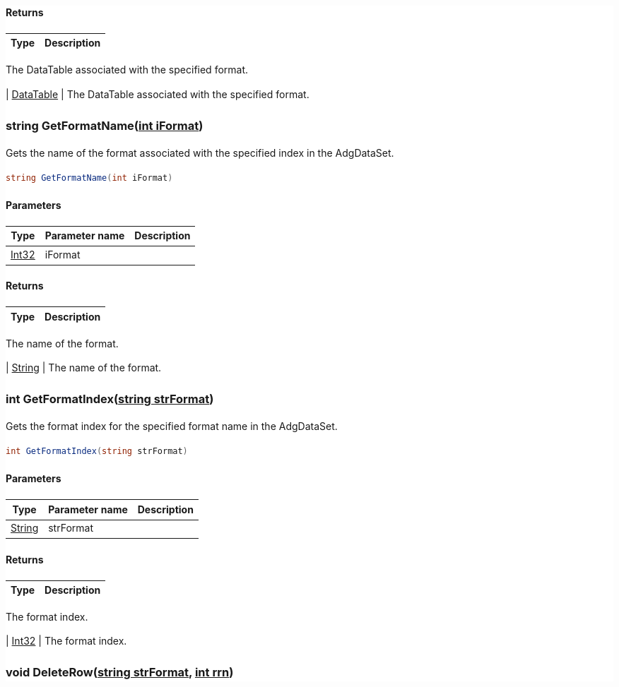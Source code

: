 #### Returns
| Type | Description
| --- | ---
The DataTable associated with the specified format.

| [DataTable](https://learn.microsoft.com/en-us/dotnet/api/system.data.datatable.select?view=net-8.0) | The DataTable associated with the specified format.

### string GetFormatName([int iFormat](https://learn.microsoft.com/en-us/dotnet/csharp/language-reference/builtin-types/integral-numeric-types))

Gets the name of the format associated with the specified index in the AdgDataSet.

```cs
string GetFormatName(int iFormat)
```

#### Parameters
| Type | Parameter name | Description
| --- | --- | ---
| [Int32](https://docs.microsoft.com/en-us/dotnet/api/system.int32) | iFormat | 

#### Returns
| Type | Description
| --- | ---
The name of the format.

| [String](https://docs.microsoft.com/en-us/dotnet/api/system.string) | The name of the format.

### int GetFormatIndex([string strFormat](https://learn.microsoft.com/en-us/dotnet/api/system.string?view=net-8.0))

Gets the format index for the specified format name in the AdgDataSet.

```cs
int GetFormatIndex(string strFormat)
```

#### Parameters
| Type | Parameter name | Description
| --- | --- | ---
| [String](https://docs.microsoft.com/en-us/dotnet/api/system.string) | strFormat | 

#### Returns
| Type | Description
| --- | ---
The format index.

| [Int32](https://docs.microsoft.com/en-us/dotnet/api/system.int32) | The format index.

### void DeleteRow([string strFormat](https://learn.microsoft.com/en-us/dotnet/api/system.string?view=net-8.0), [int rrn](https://learn.microsoft.com/en-us/dotnet/csharp/language-reference/builtin-types/integral-numeric-types))
